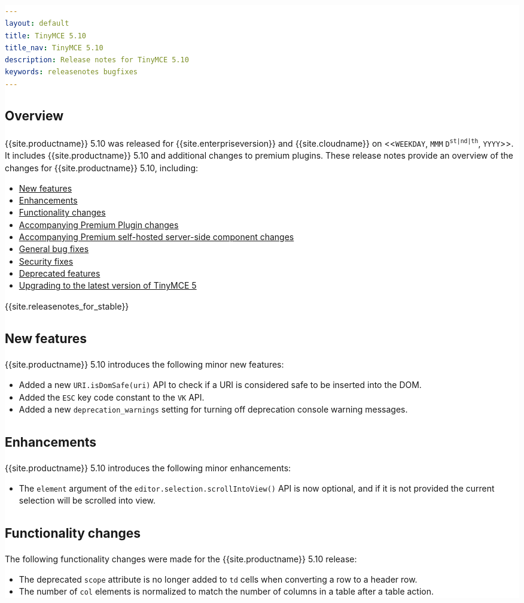 ```yaml
---
layout: default
title: TinyMCE 5.10
title_nav: TinyMCE 5.10
description: Release notes for TinyMCE 5.10
keywords: releasenotes bugfixes
---
```


## Overview

{{site.productname}} 5.10 was released for {{site.enterpriseversion}} and {{site.cloudname}} on <<`WEEKDAY`, `MMM` `D`<sup>`st|nd|th`</sup>, `YYYY`>>. It includes {{site.productname}} 5.10 and additional changes to premium plugins. These release notes provide an overview of the changes for {{site.productname}} 5.10, including:

- [New features](#newfeatures)
- [Enhancements](#enhancements)
- [Functionality changes](#functionalitychanges)
- [Accompanying Premium Plugin changes](#accompanyingpremiumpluginchanges)
- [Accompanying Premium self-hosted server-side component changes](#accompanyingpremiumself-hostedserver-sidecomponentchanges)
- [General bug fixes](#generalbugfixes)
- [Security fixes](#securityfixes)
- [Deprecated features](#deprecatedfeatures)
- [Upgrading to the latest version of TinyMCE 5](#upgradingtothelatestversionoftinymce5)

{{site.releasenotes_for_stable}}

## New features

{{site.productname}} 5.10 introduces the following minor new features:

- Added a new `URI.isDomSafe(uri)` API to check if a URI is considered safe to be inserted into the DOM.
- Added the `ESC` key code constant to the `VK` API.
- Added a new `deprecation_warnings` setting for turning off deprecation console warning messages.

## Enhancements

{{site.productname}} 5.10 introduces the following minor enhancements:

- The `element` argument of the `editor.selection.scrollIntoView()` API is now optional, and if it is not provided the current selection will be scrolled into view.

## Functionality changes

The following functionality changes were made for the {{site.productname}} 5.10 release:

- The deprecated `scope` attribute is no longer added to `td` cells when converting a row to a header row.
- The number of `col` elements is normalized to match the number of columns in a table after a table action.
